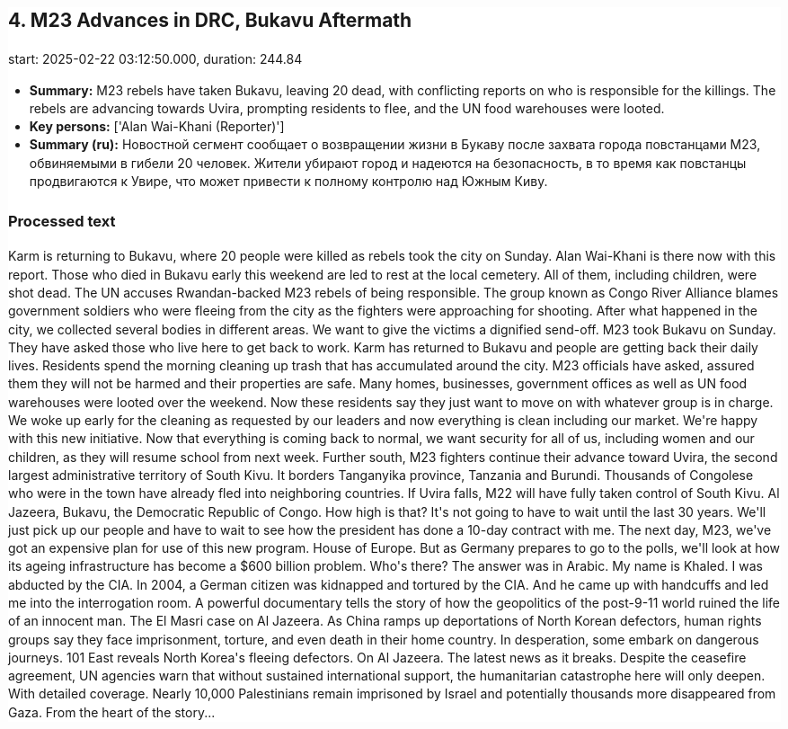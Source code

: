 
## 4. M23 Advances in DRC, Bukavu Aftermath

start: 2025-02-22 03:12:50.000, duration: 244.84

- **Summary:** M23 rebels have taken Bukavu, leaving 20 dead, with conflicting reports on who is responsible for the killings. The rebels are advancing towards Uvira, prompting residents to flee, and the UN food warehouses were looted.
- **Key persons:** ['Alan Wai-Khani (Reporter)']
- **Summary (ru):** Новостной сегмент сообщает о возвращении жизни в Букаву после захвата города повстанцами M23, обвиняемыми в гибели 20 человек. Жители убирают город и надеются на безопасность, в то время как повстанцы продвигаются к Увире, что может привести к полному контролю над Южным Киву.

### Processed text

Karm is returning to Bukavu, where 20 people were killed as rebels took the city on Sunday.
Alan Wai-Khani is there now with this report.
Those who died in Bukavu early this weekend are led to rest at the local cemetery.
All of them, including children, were shot dead.
The UN accuses Rwandan-backed M23 rebels of being responsible.
The group known as Congo River Alliance blames government soldiers who were fleeing from the city as the fighters were approaching for shooting.
After what happened in the city, we collected several bodies in different areas.
We want to give the victims a dignified send-off.
M23 took Bukavu on Sunday.
They have asked those who live here to get back to work.
Karm has returned to Bukavu and people are getting back their daily lives.
Residents spend the morning cleaning up trash that has accumulated around the city.
M23 officials have asked, assured them they will not be harmed and their properties are safe.
Many homes, businesses, government offices as well as UN food warehouses were looted over the weekend. Now these residents say they just want to move on with whatever group is in charge.
We woke up early for the cleaning as requested by our leaders and now everything is clean including our market. We're happy with this new initiative.
Now that everything is coming back to normal, we want security for all of us, including women and our children, as they will resume school from next week.
Further south, M23 fighters continue their advance toward Uvira, the second largest administrative territory of South Kivu. It borders Tanganyika province, Tanzania and Burundi. Thousands of Congolese who were in the town have already fled into neighboring countries. If Uvira falls, M22 will have fully taken control of South Kivu.
Al Jazeera, Bukavu, the Democratic Republic of Congo.
How high is that?
It's not going to have to wait until the last 30 years.
We'll just pick up our people and have to wait to see how the president has done a 10-day contract with me.
The next day, M23, we've got an expensive plan for use of this new program.
House of Europe. But as Germany prepares to go to the polls, we'll look at how its ageing infrastructure has become a $600 billion problem.
Who's there? The answer was in Arabic. My name is Khaled. I was abducted by the CIA.
In 2004, a German citizen was kidnapped and tortured by the CIA.
And he came up with handcuffs and led me into the interrogation room.
A powerful documentary tells the story of how the geopolitics of the post-9-11 world ruined the life of an innocent man.
The El Masri case on Al Jazeera.
As China ramps up deportations of North Korean defectors, human rights groups say they face imprisonment, torture, and even death in their home country. In desperation, some embark on dangerous journeys.
101 East reveals North Korea's fleeing defectors. On Al Jazeera.
The latest news as it breaks.
Despite the ceasefire agreement, UN agencies warn that without sustained international support, the humanitarian catastrophe here will only deepen.
With detailed coverage.
Nearly 10,000 Palestinians remain imprisoned by Israel and potentially thousands more disappeared from Gaza.
From the heart of the story...